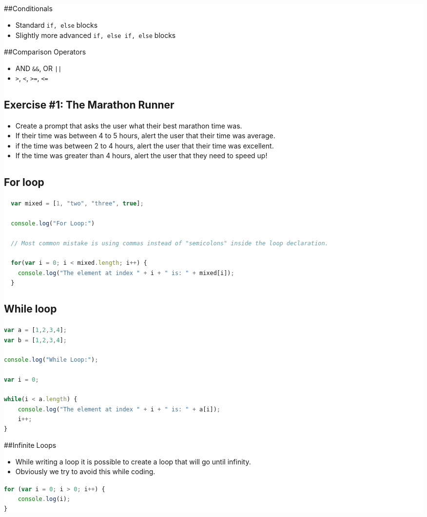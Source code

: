 ##Conditionals

- Standard `if, else` blocks
- Slightly more advanced `if, else if, else` blocks

##Comparison Operators

- AND `&&`, OR `||`
- `>`, `<`, `>=`, `<=`

## Exercise #1: The Marathon Runner

- Create a prompt that asks the user what their best marathon time was.
- If their time was between 4 to 5 hours, alert the user that their time was average.
- if the time was between 2 to 4 hours, alert the user that their time was excellent.
- If the time was greater than 4 hours, alert the user that they need to speed up!

## For loop

```javascript
  var mixed = [1, "two", "three", true];
  
  console.log("For Loop:")
  
  // Most common mistake is using commas instead of "semicolons" inside the loop declaration.
  
  for(var i = 0; i < mixed.length; i++) {
    console.log("The element at index " + i + " is: " + mixed[i]); 
  }
```
  
## While loop

```javascript 
var a = [1,2,3,4];
var b = [1,2,3,4];

console.log("While Loop:");
  
var i = 0;
  
while(i < a.length) {
	console.log("The element at index " + i + " is: " + a[i]);
	i++; 
}
```
  
##Infinite Loops

- While writing a loop it is possible to create a loop that will go until infinity.
- Obviously we try to avoid this while coding.

```javascript
for (var i = 0; i > 0; i++) {
	console.log(i);
}
```
